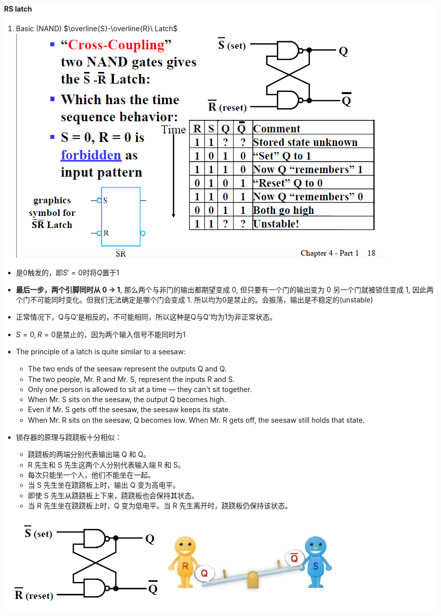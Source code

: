 #### RS latch
1. Basic (NAND) $\overline{S}-\overline{R}\  Latch$
![4.4](4.4.png)
- 是0触发的，即$S'=0$时将$Q$置于1
- **最后一步，两个引脚同时从 0 -> 1**, 那么两个与非门的输出都期望变成 0, 但只要有一个门的输出变为 0 另一个门就被锁住变成 1, 因此两个门不可能同时变化。但我们无法确定是哪个门会变成 1.
所以均为0是禁止的。会振荡，输出是不稳定的(unstable)
- 正常情况下，Q与Q’是相反的，不可能相同，所以这种是Q与Q’均为1为非正常状态。
- $S=0,R=0$是禁止的，因为两个输入信号不能同时为1

- The principle of a latch is quite similar to a seesaw:
    - The two ends of the seesaw represent the outputs Q and Q.
    - The two people, Mr. R and Mr. S, represent the inputs R and S.
    - Only one person is allowed to sit at a time — they can't sit together.
    - When Mr. S sits on the seesaw, the output Q becomes high.
    - Even if Mr. S gets off the seesaw, the seesaw keeps its state.
    - When Mr. R sits on the seesaw, Q becomes low. When Mr. R gets off, the seesaw still holds that state.
- 锁存器的原理与跷跷板十分相似：
    - 跷跷板的两端分别代表输出端 Q 和 Q。
    - R 先生和 S 先生这两个人分别代表输入端 R 和 S。
    - 每次只能坐一个人，他们不能坐在一起。
    - 当 S 先生坐在跷跷板上时，输出 Q 变为高电平。
    - 即使 S 先生从跷跷板上下来，跷跷板也会保持其状态。
    - 当 R 先生坐在跷跷板上时，Q 变为低电平。当 R 先生离开时，跷跷板仍保持该状态。

![4.5](4.5.png)
